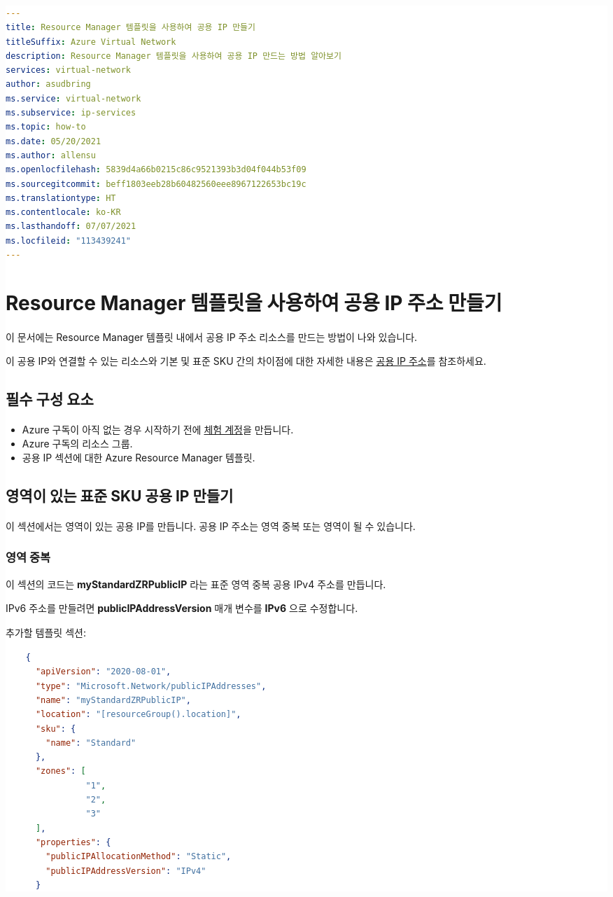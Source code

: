 ```yaml
---
title: Resource Manager 템플릿을 사용하여 공용 IP 만들기
titleSuffix: Azure Virtual Network
description: Resource Manager 템플릿을 사용하여 공용 IP 만드는 방법 알아보기
services: virtual-network
author: asudbring
ms.service: virtual-network
ms.subservice: ip-services
ms.topic: how-to
ms.date: 05/20/2021
ms.author: allensu
ms.openlocfilehash: 5839d4a66b0215c86c9521393b3d04f044b53f09
ms.sourcegitcommit: beff1803eeb28b60482560eee8967122653bc19c
ms.translationtype: HT
ms.contentlocale: ko-KR
ms.lasthandoff: 07/07/2021
ms.locfileid: "113439241"
---
```

# <a name="create-a-public-ip-address-using-a-resource-manager-template"></a>Resource Manager 템플릿을 사용하여 공용 IP 주소 만들기

이 문서에는 Resource Manager 템플릿 내에서 공용 IP 주소 리소스를 만드는 방법이 나와 있습니다.

이 공용 IP와 연결할 수 있는 리소스와 기본 및 표준 SKU 간의 차이점에 대한 자세한 내용은 [공용 IP 주소](./public-ip-addresses.md)를 참조하세요. 

## <a name="prerequisites"></a>필수 구성 요소

* Azure 구독이 아직 없는 경우 시작하기 전에 [체험 계정](https://azure.microsoft.com/free/?WT.mc_id=A261C142F)을 만듭니다.
* Azure 구독의 리소스 그룹.
* 공용 IP 섹션에 대한 Azure Resource Manager 템플릿.

## <a name="create-standard-sku-public-ip-with-zones"></a>영역이 있는 표준 SKU 공용 IP 만들기

이 섹션에서는 영역이 있는 공용 IP를 만듭니다. 공용 IP 주소는 영역 중복 또는 영역이 될 수 있습니다.

### <a name="zone-redundant"></a>영역 중복

이 섹션의 코드는 **myStandardZRPublicIP** 라는 표준 영역 중복 공용 IPv4 주소를 만듭니다.

IPv6 주소를 만들려면 **publicIPAddressVersion** 매개 변수를 **IPv6** 으로 수정합니다.

추가할 템플릿 섹션:

```JSON
    {
      "apiVersion": "2020-08-01",
      "type": "Microsoft.Network/publicIPAddresses",
      "name": "myStandardZRPublicIP",
      "location": "[resourceGroup().location]",
      "sku": {
        "name": "Standard"
      },
      "zones": [
                "1",
                "2",
                "3"
      ],
      "properties": {
        "publicIPAllocationMethod": "Static",
        "publicIPAddressVersion": "IPv4"
      }
```